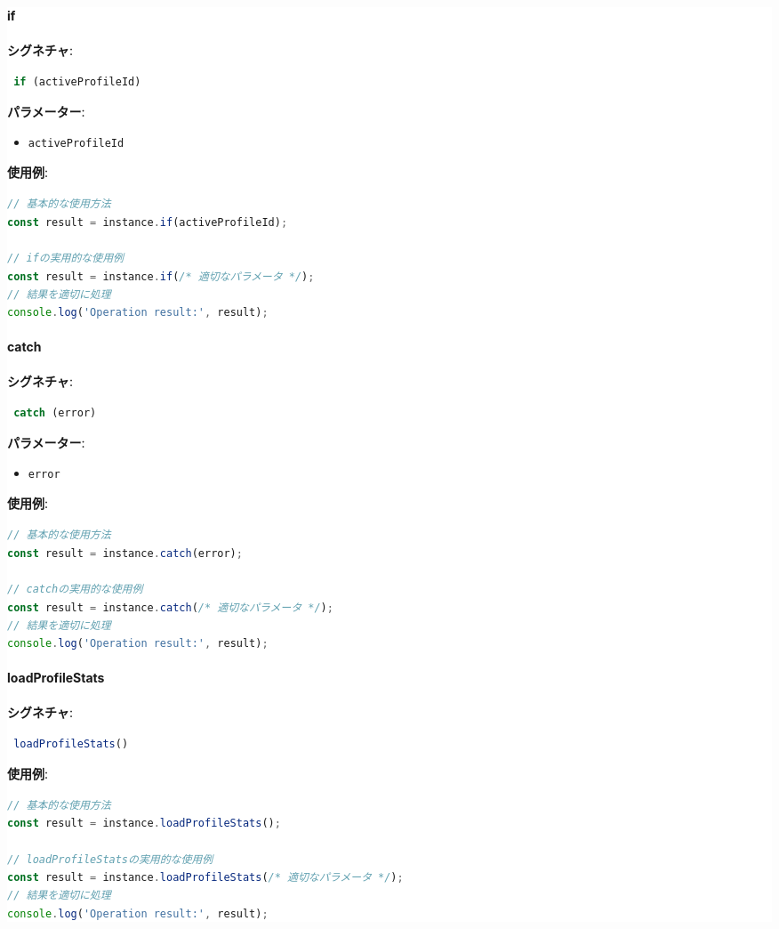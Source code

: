 #### if

**シグネチャ**:
```javascript
 if (activeProfileId)
```

**パラメーター**:
- `activeProfileId`

**使用例**:
```javascript
// 基本的な使用方法
const result = instance.if(activeProfileId);

// ifの実用的な使用例
const result = instance.if(/* 適切なパラメータ */);
// 結果を適切に処理
console.log('Operation result:', result);
```

#### catch

**シグネチャ**:
```javascript
 catch (error)
```

**パラメーター**:
- `error`

**使用例**:
```javascript
// 基本的な使用方法
const result = instance.catch(error);

// catchの実用的な使用例
const result = instance.catch(/* 適切なパラメータ */);
// 結果を適切に処理
console.log('Operation result:', result);
```

#### loadProfileStats

**シグネチャ**:
```javascript
 loadProfileStats()
```

**使用例**:
```javascript
// 基本的な使用方法
const result = instance.loadProfileStats();

// loadProfileStatsの実用的な使用例
const result = instance.loadProfileStats(/* 適切なパラメータ */);
// 結果を適切に処理
console.log('Operation result:', result);
```
